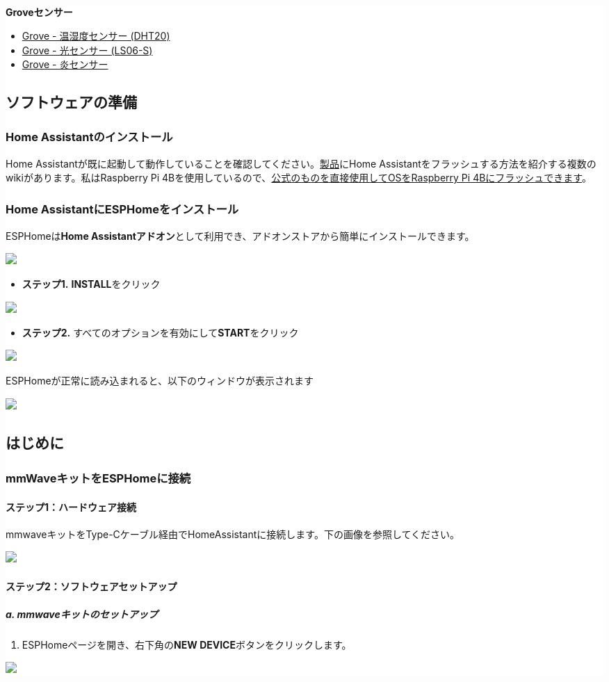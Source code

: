 **Groveセンサー**

- [Grove - 温湿度センサー (DHT20)](https://www.seeedstudio.com/Grove-Temperature-Humidity-Sensor-V2-0-DHT20-p-4967.html)
- [Grove - 光センサー (LS06-S)](https://www.seeedstudio.com/Grove-Light-Sensor-v1-2-LS06-S-phototransistor.html)
- [Grove - 炎センサー](https://www.seeedstudio.com/Grove-Flame-Sensor.html)

## ソフトウェアの準備

### Home Assistantのインストール

Home Assistantが既に起動して動作していることを確認してください。[製品](https://wiki.seeedstudio.com/ja/home_assistant_topic/#-devices-for-home-assistant-)にHome Assistantをフラッシュする方法を紹介する複数のwikiがあります。私はRaspberry Pi 4Bを使用しているので、[公式のものを直接使用してOSをRaspberry Pi 4Bにフラッシュできます](https://www.home-assistant.io/installation/raspberrypi)。

### Home AssistantにESPHomeをインストール

ESPHomeは**Home Assistantアドオン**として利用でき、アドオンストアから簡単にインストールできます。

<div style={{textAlign:'center'}}><img src="https://files.seeedstudio.com/wiki/mmwave_kit_plus_grove/101.png" style={{width:1000, height:'auto'}}/></div>

- **ステップ1.** **INSTALL**をクリック

<div style={{textAlign:'center'}}><img src="https://files.seeedstudio.com/wiki/mmwave_kit_plus_grove/102.png" style={{width:1000, height:'auto'}}/></div>

- **ステップ2.** すべてのオプションを有効にして**START**をクリック

<div style={{textAlign:'center'}}><img src="https://files.seeedstudio.com/wiki/mmwave_kit_plus_grove/103.png" style={{width:1000, height:'auto'}}/></div>

ESPHomeが正常に読み込まれると、以下のウィンドウが表示されます

<div style={{textAlign:'center'}}><img src="https://files.seeedstudio.com/wiki/mmwave_kit_plus_grove/104.png" style={{width:1000, height:'auto'}}/></div>

## はじめに

### mmWaveキットをESPHomeに接続

#### ステップ1：ハードウェア接続

mmwaveキットをType-Cケーブル経由でHomeAssistantに接続します。下の画像を参照してください。

<div style={{textAlign:'center'}}><img src="https://files.seeedstudio.com/wiki/mmwave_kit_plus_grove/kit.png" style={{width:800, height:'auto'}}/></div>

#### ステップ2：ソフトウェアセットアップ

##### a. mmwaveキットのセットアップ

1. ESPHomeページを開き、右下角の**NEW DEVICE**ボタンをクリックします。

<div style={{textAlign:'center'}}><img src="https://files.seeedstudio.com/wiki/mmwave_kit_plus_grove/1.png" style={{width:1000, height:'auto'}}/></div>
